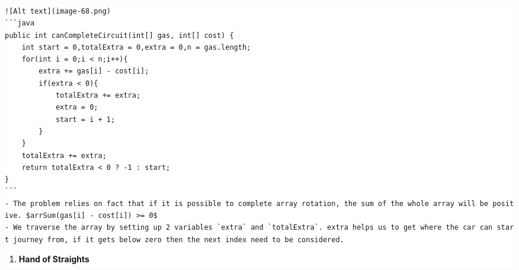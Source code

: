     ![Alt text](image-68.png)
    ```java
    public int canCompleteCircuit(int[] gas, int[] cost) {
        int start = 0,totalExtra = 0,extra = 0,n = gas.length;
        for(int i = 0;i < n;i++){
            extra += gas[i] - cost[i];            
            if(extra < 0){
                totalExtra += extra;
                extra = 0;
                start = i + 1;
            }
        }
        totalExtra += extra;
        return totalExtra < 0 ? -1 : start;
    }
    ```
    - The problem relies on fact that if it is possible to complete array rotation, the sum of the whole array will be positive. $arrSum(gas[i] - cost[i]) >= 0$
    - We traverse the array by setting up 2 variables `extra` and `totalExtra`. extra helps us to get where the car can start journey from, if it gets below zero then the next index need to be considered.
1. **Hand of Straights**